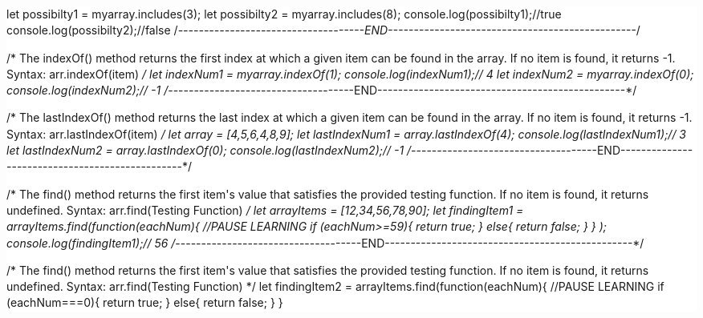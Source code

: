 let possibilty1 = myarray.includes(3);
let possibilty2 = myarray.includes(8);
console.log(possibilty1);//true
console.log(possibilty2);//false
/*------------------------------------END------------------------------------------------*/



/*
The indexOf() method returns the first index at which a given item can be found in the array.
If no item is found, it returns -1.
Syntax: arr.indexOf(item)
*/
let indexNum1 = myarray.indexOf(1);
console.log(indexNum1);// 4
let indexNum2 = myarray.indexOf(0);
console.log(indexNum2);// -1
/*------------------------------------END------------------------------------------------*/



/*
The lastIndexOf() method returns the last index at which a given item can be found in the array.
If no item is found, it returns -1.
Syntax: arr.lastIndexOf(item)
*/
let array = [4,5,6,4,8,9];
let lastIndexNum1 = array.lastIndexOf(4);
console.log(lastIndexNum1);// 3
let lastIndexNum2 = array.lastIndexOf(0);
console.log(lastIndexNum2);// -1
/*------------------------------------END------------------------------------------------*/



/*
The find() method returns the first item's value that satisfies the provided testing function.
If no item is found, it returns undefined.
Syntax: arr.find(Testing Function)
*/
let arrayItems = [12,34,56,78,90];
let findingItem1 = arrayItems.find(function(eachNum){
    //PAUSE LEARNING
    if (eachNum>=59){
        return true;
    }
    else{
        return false;
    }
}
);
console.log(findingItem1);// 56
/*------------------------------------END------------------------------------------------*/

/*
The find() method returns the first item's value that satisfies the provided testing function.
If no item is found, it returns undefined.
Syntax: arr.find(Testing Function)
*/
let findingItem2 = arrayItems.find(function(eachNum){
    //PAUSE LEARNING
    if (eachNum===0){
        return true;
    }
    else{
        return false;
    }
}